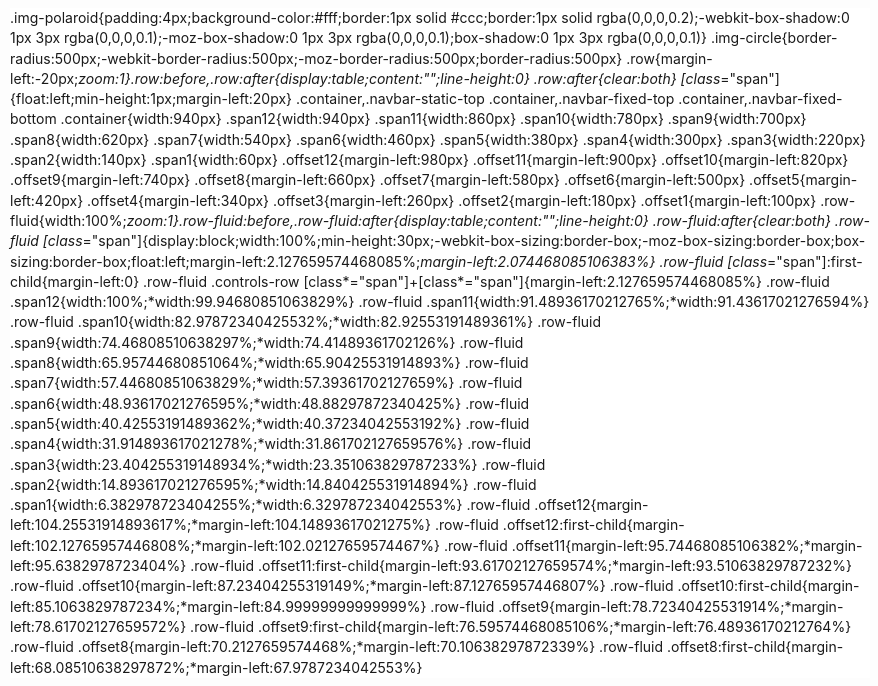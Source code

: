 .img-polaroid{padding:4px;background-color:#fff;border:1px solid #ccc;border:1px solid rgba(0,0,0,0.2);-webkit-box-shadow:0 1px 3px rgba(0,0,0,0.1);-moz-box-shadow:0 1px 3px rgba(0,0,0,0.1);box-shadow:0 1px 3px rgba(0,0,0,0.1)}
.img-circle{border-radius:500px;-webkit-border-radius:500px;-moz-border-radius:500px;border-radius:500px}
.row{margin-left:-20px;*zoom:1}.row:before,.row:after{display:table;content:"";line-height:0}
.row:after{clear:both}
[class*="span"]{float:left;min-height:1px;margin-left:20px}
.container,.navbar-static-top .container,.navbar-fixed-top .container,.navbar-fixed-bottom .container{width:940px}
.span12{width:940px}
.span11{width:860px}
.span10{width:780px}
.span9{width:700px}
.span8{width:620px}
.span7{width:540px}
.span6{width:460px}
.span5{width:380px}
.span4{width:300px}
.span3{width:220px}
.span2{width:140px}
.span1{width:60px}
.offset12{margin-left:980px}
.offset11{margin-left:900px}
.offset10{margin-left:820px}
.offset9{margin-left:740px}
.offset8{margin-left:660px}
.offset7{margin-left:580px}
.offset6{margin-left:500px}
.offset5{margin-left:420px}
.offset4{margin-left:340px}
.offset3{margin-left:260px}
.offset2{margin-left:180px}
.offset1{margin-left:100px}
.row-fluid{width:100%;*zoom:1}.row-fluid:before,.row-fluid:after{display:table;content:"";line-height:0}
.row-fluid:after{clear:both}
.row-fluid [class*="span"]{display:block;width:100%;min-height:30px;-webkit-box-sizing:border-box;-moz-box-sizing:border-box;box-sizing:border-box;float:left;margin-left:2.127659574468085%;*margin-left:2.074468085106383%}
.row-fluid [class*="span"]:first-child{margin-left:0}
.row-fluid .controls-row [class*="span"]+[class*="span"]{margin-left:2.127659574468085%}
.row-fluid .span12{width:100%;*width:99.94680851063829%}
.row-fluid .span11{width:91.48936170212765%;*width:91.43617021276594%}
.row-fluid .span10{width:82.97872340425532%;*width:82.92553191489361%}
.row-fluid .span9{width:74.46808510638297%;*width:74.41489361702126%}
.row-fluid .span8{width:65.95744680851064%;*width:65.90425531914893%}
.row-fluid .span7{width:57.44680851063829%;*width:57.39361702127659%}
.row-fluid .span6{width:48.93617021276595%;*width:48.88297872340425%}
.row-fluid .span5{width:40.42553191489362%;*width:40.37234042553192%}
.row-fluid .span4{width:31.914893617021278%;*width:31.861702127659576%}
.row-fluid .span3{width:23.404255319148934%;*width:23.351063829787233%}
.row-fluid .span2{width:14.893617021276595%;*width:14.840425531914894%}
.row-fluid .span1{width:6.382978723404255%;*width:6.329787234042553%}
.row-fluid .offset12{margin-left:104.25531914893617%;*margin-left:104.14893617021275%}
.row-fluid .offset12:first-child{margin-left:102.12765957446808%;*margin-left:102.02127659574467%}
.row-fluid .offset11{margin-left:95.74468085106382%;*margin-left:95.6382978723404%}
.row-fluid .offset11:first-child{margin-left:93.61702127659574%;*margin-left:93.51063829787232%}
.row-fluid .offset10{margin-left:87.23404255319149%;*margin-left:87.12765957446807%}
.row-fluid .offset10:first-child{margin-left:85.1063829787234%;*margin-left:84.99999999999999%}
.row-fluid .offset9{margin-left:78.72340425531914%;*margin-left:78.61702127659572%}
.row-fluid .offset9:first-child{margin-left:76.59574468085106%;*margin-left:76.48936170212764%}
.row-fluid .offset8{margin-left:70.2127659574468%;*margin-left:70.10638297872339%}
.row-fluid .offset8:first-child{margin-left:68.08510638297872%;*margin-left:67.9787234042553%}